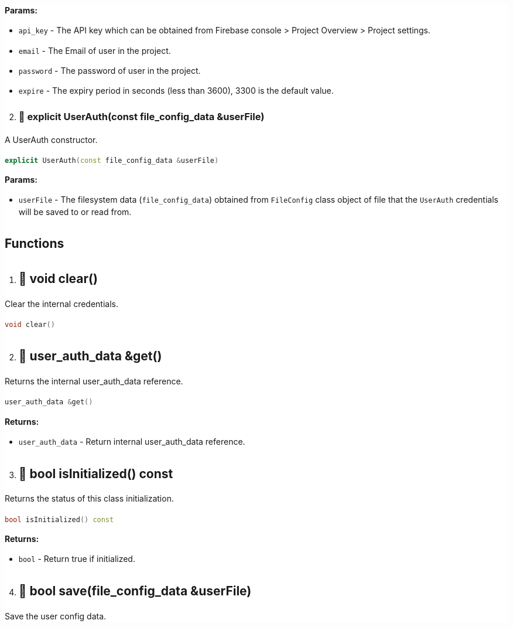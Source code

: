 **Params:**

- `api_key` - The API key which can be obtained from Firebase console > Project Overview > Project settings.

- `email` - The Email of user in the project.

- `password` - The password of user in the project.

- `expire` - The expiry period in seconds (less than 3600), 3300 is the default value.


2. ### 🔹 explicit UserAuth(const file_config_data &userFile)

A UserAuth constructor.

```cpp
explicit UserAuth(const file_config_data &userFile)
```

**Params:**

- `userFile` - The filesystem data (`file_config_data`) obtained from `FileConfig` class object of file that the `UserAuth` credentials will be saved to or read from.



## Functions

1. ## 🔹 void clear()

Clear the internal credentials.

```cpp
void clear()
```

2. ## 🔹 user_auth_data &get()

Returns the internal user_auth_data reference.

```cpp
user_auth_data &get()
```

**Returns:**

- `user_auth_data` - Return internal user_auth_data reference.


3. ## 🔹 bool isInitialized() const

Returns the status of this class initialization.

```cpp
bool isInitialized() const
```

**Returns:**

- `bool` - Return true if initialized.

4. ## 🔹 bool save(file_config_data &userFile)

Save the user config data.
